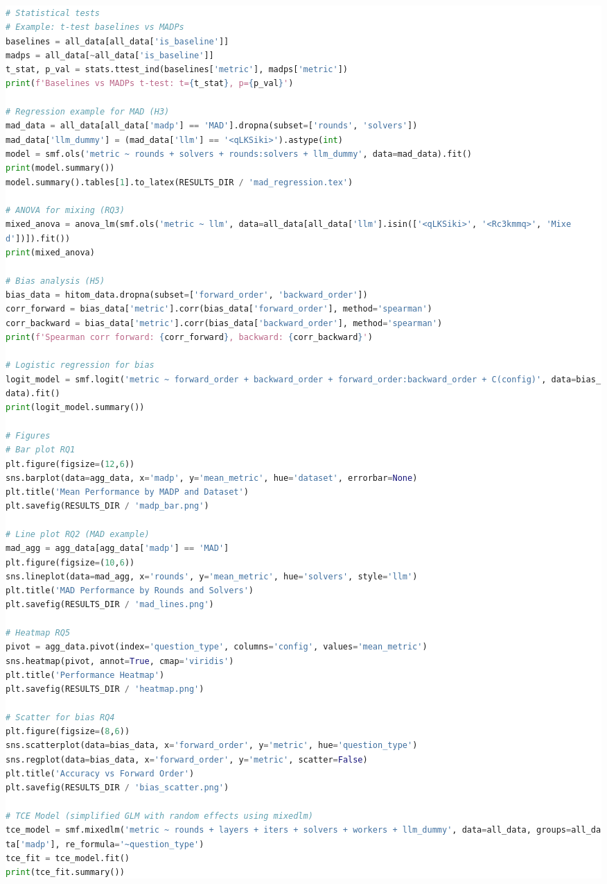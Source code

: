 ```python
# Statistical tests
# Example: t-test baselines vs MADPs
baselines = all_data[all_data['is_baseline']]
madps = all_data[~all_data['is_baseline']]
t_stat, p_val = stats.ttest_ind(baselines['metric'], madps['metric'])
print(f'Baselines vs MADPs t-test: t={t_stat}, p={p_val}')

# Regression example for MAD (H3)
mad_data = all_data[all_data['madp'] == 'MAD'].dropna(subset=['rounds', 'solvers'])
mad_data['llm_dummy'] = (mad_data['llm'] == '<qLKSiki>').astype(int)
model = smf.ols('metric ~ rounds + solvers + rounds:solvers + llm_dummy', data=mad_data).fit()
print(model.summary())
model.summary().tables[1].to_latex(RESULTS_DIR / 'mad_regression.tex')

# ANOVA for mixing (RQ3)
mixed_anova = anova_lm(smf.ols('metric ~ llm', data=all_data[all_data['llm'].isin(['<qLKSiki>', '<Rc3kmmq>', 'Mixed'])]).fit())
print(mixed_anova)

# Bias analysis (H5)
bias_data = hitom_data.dropna(subset=['forward_order', 'backward_order'])
corr_forward = bias_data['metric'].corr(bias_data['forward_order'], method='spearman')
corr_backward = bias_data['metric'].corr(bias_data['backward_order'], method='spearman')
print(f'Spearman corr forward: {corr_forward}, backward: {corr_backward}')

# Logistic regression for bias
logit_model = smf.logit('metric ~ forward_order + backward_order + forward_order:backward_order + C(config)', data=bias_data).fit()
print(logit_model.summary())

# Figures
# Bar plot RQ1
plt.figure(figsize=(12,6))
sns.barplot(data=agg_data, x='madp', y='mean_metric', hue='dataset', errorbar=None)
plt.title('Mean Performance by MADP and Dataset')
plt.savefig(RESULTS_DIR / 'madp_bar.png')

# Line plot RQ2 (MAD example)
mad_agg = agg_data[agg_data['madp'] == 'MAD']
plt.figure(figsize=(10,6))
sns.lineplot(data=mad_agg, x='rounds', y='mean_metric', hue='solvers', style='llm')
plt.title('MAD Performance by Rounds and Solvers')
plt.savefig(RESULTS_DIR / 'mad_lines.png')

# Heatmap RQ5
pivot = agg_data.pivot(index='question_type', columns='config', values='mean_metric')
sns.heatmap(pivot, annot=True, cmap='viridis')
plt.title('Performance Heatmap')
plt.savefig(RESULTS_DIR / 'heatmap.png')

# Scatter for bias RQ4
plt.figure(figsize=(8,6))
sns.scatterplot(data=bias_data, x='forward_order', y='metric', hue='question_type')
sns.regplot(data=bias_data, x='forward_order', y='metric', scatter=False)
plt.title('Accuracy vs Forward Order')
plt.savefig(RESULTS_DIR / 'bias_scatter.png')

# TCE Model (simplified GLM with random effects using mixedlm)
tce_model = smf.mixedlm('metric ~ rounds + layers + iters + solvers + workers + llm_dummy', data=all_data, groups=all_data['madp'], re_formula='~question_type')
tce_fit = tce_model.fit()
print(tce_fit.summary())

```